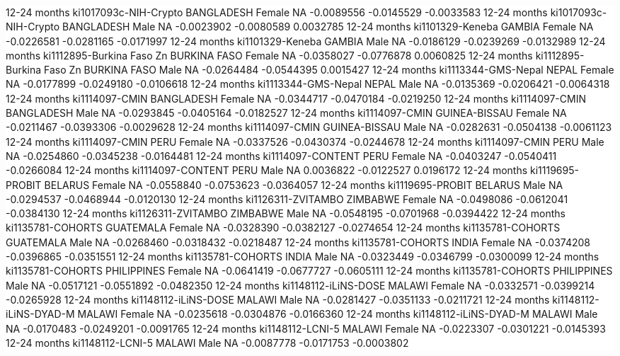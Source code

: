 12-24 months   ki1017093c-NIH-Crypto       BANGLADESH                     Female               NA                -0.0089556   -0.0145529   -0.0033583
12-24 months   ki1017093c-NIH-Crypto       BANGLADESH                     Male                 NA                -0.0023902   -0.0080589    0.0032785
12-24 months   ki1101329-Keneba            GAMBIA                         Female               NA                -0.0226581   -0.0281165   -0.0171997
12-24 months   ki1101329-Keneba            GAMBIA                         Male                 NA                -0.0186129   -0.0239269   -0.0132989
12-24 months   ki1112895-Burkina Faso Zn   BURKINA FASO                   Female               NA                -0.0358027   -0.0776878    0.0060825
12-24 months   ki1112895-Burkina Faso Zn   BURKINA FASO                   Male                 NA                -0.0264484   -0.0544395    0.0015427
12-24 months   ki1113344-GMS-Nepal         NEPAL                          Female               NA                -0.0177899   -0.0249180   -0.0106618
12-24 months   ki1113344-GMS-Nepal         NEPAL                          Male                 NA                -0.0135369   -0.0206421   -0.0064318
12-24 months   ki1114097-CMIN              BANGLADESH                     Female               NA                -0.0344717   -0.0470184   -0.0219250
12-24 months   ki1114097-CMIN              BANGLADESH                     Male                 NA                -0.0293845   -0.0405164   -0.0182527
12-24 months   ki1114097-CMIN              GUINEA-BISSAU                  Female               NA                -0.0211467   -0.0393306   -0.0029628
12-24 months   ki1114097-CMIN              GUINEA-BISSAU                  Male                 NA                -0.0282631   -0.0504138   -0.0061123
12-24 months   ki1114097-CMIN              PERU                           Female               NA                -0.0337526   -0.0430374   -0.0244678
12-24 months   ki1114097-CMIN              PERU                           Male                 NA                -0.0254860   -0.0345238   -0.0164481
12-24 months   ki1114097-CONTENT           PERU                           Female               NA                -0.0403247   -0.0540411   -0.0266084
12-24 months   ki1114097-CONTENT           PERU                           Male                 NA                 0.0036822   -0.0122527    0.0196172
12-24 months   ki1119695-PROBIT            BELARUS                        Female               NA                -0.0558840   -0.0753623   -0.0364057
12-24 months   ki1119695-PROBIT            BELARUS                        Male                 NA                -0.0294537   -0.0468944   -0.0120130
12-24 months   ki1126311-ZVITAMBO          ZIMBABWE                       Female               NA                -0.0498086   -0.0612041   -0.0384130
12-24 months   ki1126311-ZVITAMBO          ZIMBABWE                       Male                 NA                -0.0548195   -0.0701968   -0.0394422
12-24 months   ki1135781-COHORTS           GUATEMALA                      Female               NA                -0.0328390   -0.0382127   -0.0274654
12-24 months   ki1135781-COHORTS           GUATEMALA                      Male                 NA                -0.0268460   -0.0318432   -0.0218487
12-24 months   ki1135781-COHORTS           INDIA                          Female               NA                -0.0374208   -0.0396865   -0.0351551
12-24 months   ki1135781-COHORTS           INDIA                          Male                 NA                -0.0323449   -0.0346799   -0.0300099
12-24 months   ki1135781-COHORTS           PHILIPPINES                    Female               NA                -0.0641419   -0.0677727   -0.0605111
12-24 months   ki1135781-COHORTS           PHILIPPINES                    Male                 NA                -0.0517121   -0.0551892   -0.0482350
12-24 months   ki1148112-iLiNS-DOSE        MALAWI                         Female               NA                -0.0332571   -0.0399214   -0.0265928
12-24 months   ki1148112-iLiNS-DOSE        MALAWI                         Male                 NA                -0.0281427   -0.0351133   -0.0211721
12-24 months   ki1148112-iLiNS-DYAD-M      MALAWI                         Female               NA                -0.0235618   -0.0304876   -0.0166360
12-24 months   ki1148112-iLiNS-DYAD-M      MALAWI                         Male                 NA                -0.0170483   -0.0249201   -0.0091765
12-24 months   ki1148112-LCNI-5            MALAWI                         Female               NA                -0.0223307   -0.0301221   -0.0145393
12-24 months   ki1148112-LCNI-5            MALAWI                         Male                 NA                -0.0087778   -0.0171753   -0.0003802